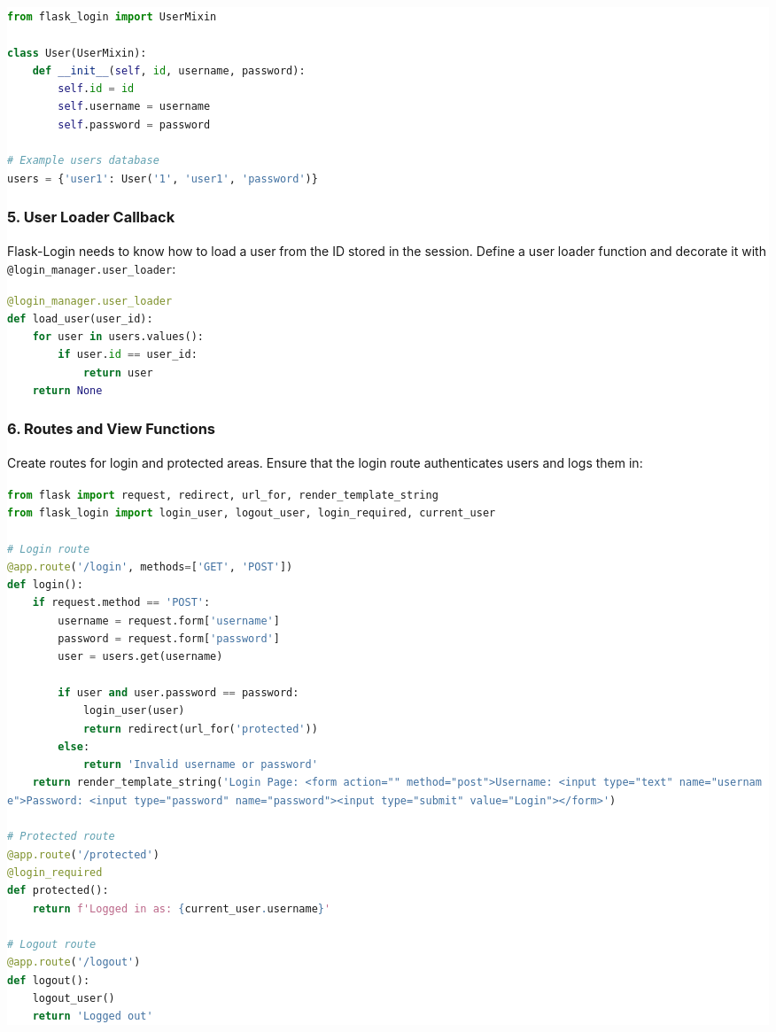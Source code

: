 ```python
from flask_login import UserMixin

class User(UserMixin):
    def __init__(self, id, username, password):
        self.id = id
        self.username = username
        self.password = password

# Example users database
users = {'user1': User('1', 'user1', 'password')}
```

### 5. User Loader Callback

Flask-Login needs to know how to load a user from the ID stored in the session. Define a user loader function and decorate it with `@login_manager.user_loader`:

```python
@login_manager.user_loader
def load_user(user_id):
    for user in users.values():
        if user.id == user_id:
            return user
    return None
```

### 6. Routes and View Functions

Create routes for login and protected areas. Ensure that the login route authenticates users and logs them in:

```python
from flask import request, redirect, url_for, render_template_string
from flask_login import login_user, logout_user, login_required, current_user

# Login route
@app.route('/login', methods=['GET', 'POST'])
def login():
    if request.method == 'POST':
        username = request.form['username']
        password = request.form['password']
        user = users.get(username)

        if user and user.password == password:
            login_user(user)
            return redirect(url_for('protected'))
        else:
            return 'Invalid username or password'
    return render_template_string('Login Page: <form action="" method="post">Username: <input type="text" name="username">Password: <input type="password" name="password"><input type="submit" value="Login"></form>')

# Protected route
@app.route('/protected')
@login_required
def protected():
    return f'Logged in as: {current_user.username}'

# Logout route
@app.route('/logout')
def logout():
    logout_user()
    return 'Logged out'
```
